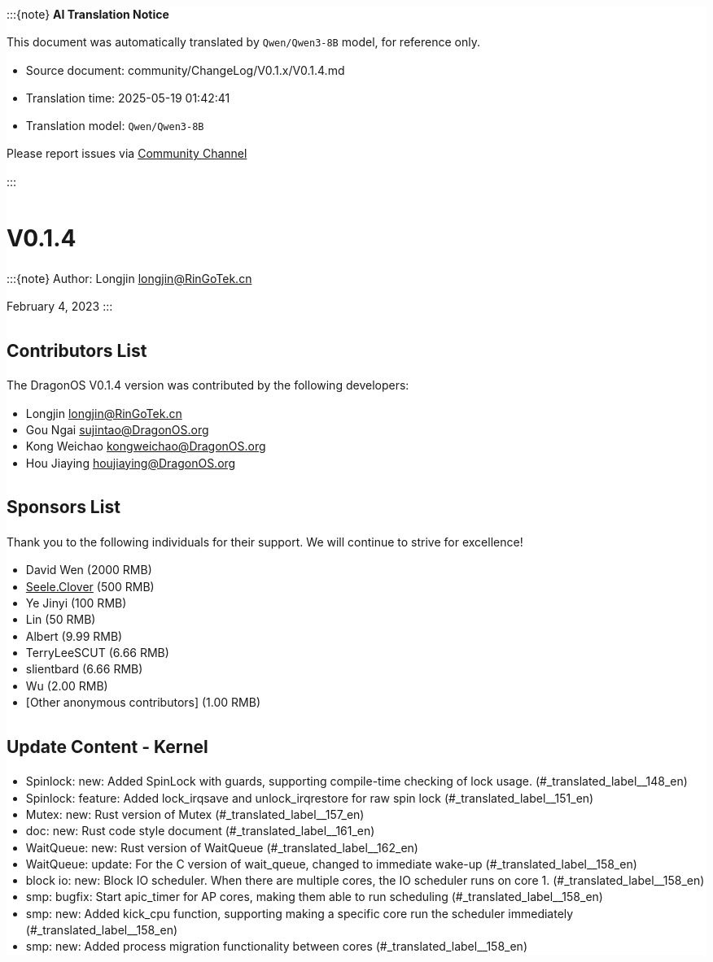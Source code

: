 :::{note}
**AI Translation Notice**

This document was automatically translated by `Qwen/Qwen3-8B` model, for reference only.

- Source document: community/ChangeLog/V0.1.x/V0.1.4.md

- Translation time: 2025-05-19 01:42:41

- Translation model: `Qwen/Qwen3-8B`

Please report issues via [Community Channel](https://github.com/DragonOS-Community/DragonOS/issues)

:::

# V0.1.4

:::{note}
Author: Longjin <longjin@RinGoTek.cn>

February 4, 2023
:::

## Contributors List

The DragonOS V0.1.4 version was contributed by the following developers:

- Longjin <longjin@RinGoTek.cn>
- Gou Ngai <sujintao@DragonOS.org>
- Kong Weichao <kongweichao@DragonOS.org>
- Hou Jiaying <houjiaying@DragonOS.org>

## Sponsors List

Thank you to the following individuals for their support. We will continue to strive for excellence!

- David Wen (2000 RMB)
- [Seele.Clover](https://github.com/seeleclover) (500 RMB)
- Ye Jinyi (100 RMB)
- Lin (50 RMB)
- Albert (9.99 RMB)
- TerryLeeSCUT (6.66 RMB)
- slientbard (6.66 RMB)
- Wu (2.00 RMB)
- [Other anonymous contributors] (1.00 RMB)

## Update Content - Kernel

- Spinlock: new: Added SpinLock with guards, supporting compile-time checking of lock usage. (#_translated_label__148_en)
- Spinlock: feature: Added lock_irqsave and unlock_irqrestore for raw spin lock (#_translated_label__151_en)
- Mutex: new: Rust version of Mutex (#_translated_label__157_en)
- doc: new: Rust code style document (#_translated_label__161_en)
- WaitQueue: new: Rust version of WaitQueue (#_translated_label__162_en)
- WaitQueue: update: For the C version of wait_queue, changed to immediate wake-up (#_translated_label__158_en)
- block io: new: Block IO scheduler. When there are multiple cores, the IO scheduler runs on core 1. (#_translated_label__158_en)
- smp: bugfix: Start apic_timer for AP cores, making them able to run scheduling (#_translated_label__158_en)
- smp: new: Added kick_cpu function, supporting making a specific core run the scheduler immediately (#_translated_label__158_en)
- smp: new: Added process migration functionality between cores (#_translated_label__158_en)